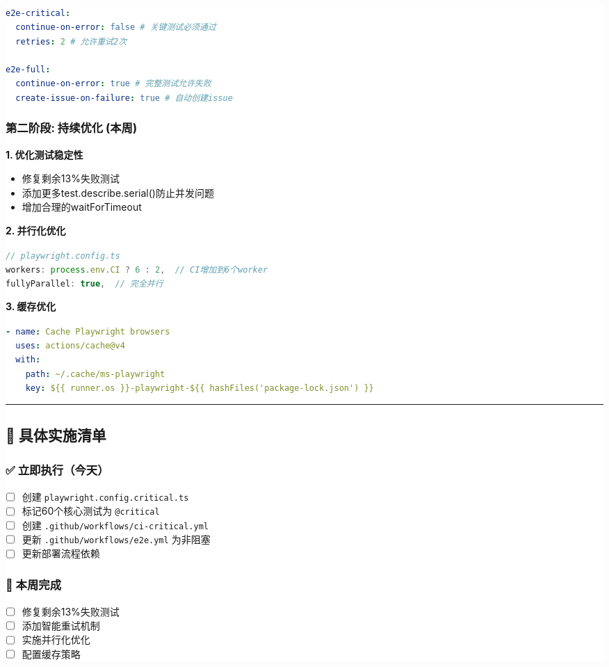 ```yaml
e2e-critical:
  continue-on-error: false # 关键测试必须通过
  retries: 2 # 允许重试2次

e2e-full:
  continue-on-error: true # 完整测试允许失败
  create-issue-on-failure: true # 自动创建issue
```

### 第二阶段: 持续优化 (本周)

**1. 优化测试稳定性**

- 修复剩余13%失败测试
- 添加更多test.describe.serial()防止并发问题
- 增加合理的waitForTimeout

**2. 并行化优化**

```typescript
// playwright.config.ts
workers: process.env.CI ? 6 : 2,  // CI增加到6个worker
fullyParallel: true,  // 完全并行
```

**3. 缓存优化**

```yaml
- name: Cache Playwright browsers
  uses: actions/cache@v4
  with:
    path: ~/.cache/ms-playwright
    key: ${{ runner.os }}-playwright-${{ hashFiles('package-lock.json') }}
```

---

## 📝 具体实施清单

### ✅ 立即执行（今天）

- [ ] 创建 `playwright.config.critical.ts`
- [ ] 标记60个核心测试为 `@critical`
- [ ] 创建 `.github/workflows/ci-critical.yml`
- [ ] 更新 `.github/workflows/e2e.yml` 为非阻塞
- [ ] 更新部署流程依赖

### 🔄 本周完成

- [ ] 修复剩余13%失败测试
- [ ] 添加智能重试机制
- [ ] 实施并行化优化
- [ ] 配置缓存策略
